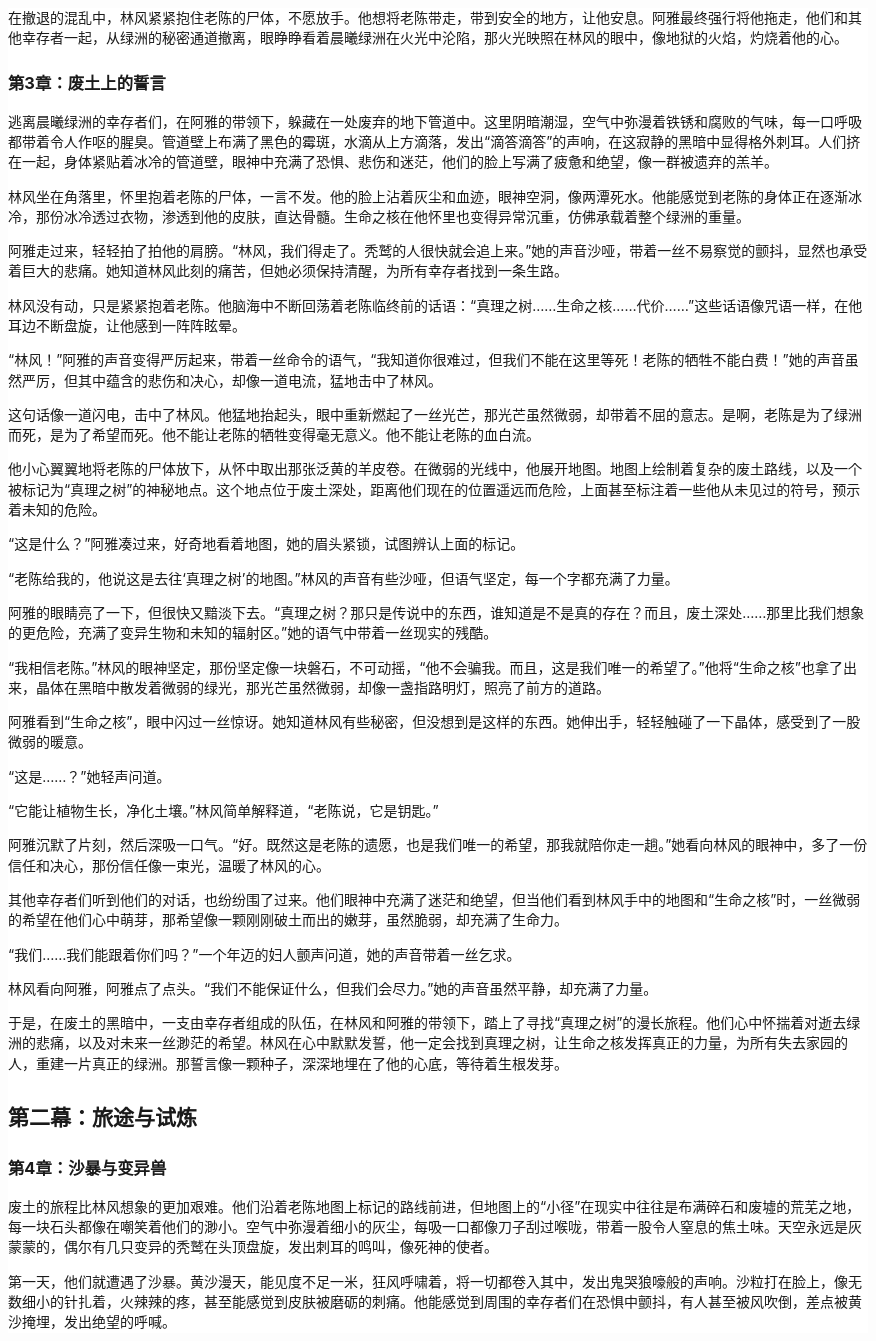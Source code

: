 在撤退的混乱中，林风紧紧抱住老陈的尸体，不愿放手。他想将老陈带走，带到安全的地方，让他安息。阿雅最终强行将他拖走，他们和其他幸存者一起，从绿洲的秘密通道撤离，眼睁睁看着晨曦绿洲在火光中沦陷，那火光映照在林风的眼中，像地狱的火焰，灼烧着他的心。

### 第3章：废土上的誓言

逃离晨曦绿洲的幸存者们，在阿雅的带领下，躲藏在一处废弃的地下管道中。这里阴暗潮湿，空气中弥漫着铁锈和腐败的气味，每一口呼吸都带着令人作呕的腥臭。管道壁上布满了黑色的霉斑，水滴从上方滴落，发出“滴答滴答”的声响，在这寂静的黑暗中显得格外刺耳。人们挤在一起，身体紧贴着冰冷的管道壁，眼神中充满了恐惧、悲伤和迷茫，他们的脸上写满了疲惫和绝望，像一群被遗弃的羔羊。

林风坐在角落里，怀里抱着老陈的尸体，一言不发。他的脸上沾着灰尘和血迹，眼神空洞，像两潭死水。他能感觉到老陈的身体正在逐渐冰冷，那份冰冷透过衣物，渗透到他的皮肤，直达骨髓。生命之核在他怀里也变得异常沉重，仿佛承载着整个绿洲的重量。

阿雅走过来，轻轻拍了拍他的肩膀。“林风，我们得走了。秃鹫的人很快就会追上来。”她的声音沙哑，带着一丝不易察觉的颤抖，显然也承受着巨大的悲痛。她知道林风此刻的痛苦，但她必须保持清醒，为所有幸存者找到一条生路。

林风没有动，只是紧紧抱着老陈。他脑海中不断回荡着老陈临终前的话语：“真理之树……生命之核……代价……”这些话语像咒语一样，在他耳边不断盘旋，让他感到一阵阵眩晕。

“林风！”阿雅的声音变得严厉起来，带着一丝命令的语气，“我知道你很难过，但我们不能在这里等死！老陈的牺牲不能白费！”她的声音虽然严厉，但其中蕴含的悲伤和决心，却像一道电流，猛地击中了林风。

这句话像一道闪电，击中了林风。他猛地抬起头，眼中重新燃起了一丝光芒，那光芒虽然微弱，却带着不屈的意志。是啊，老陈是为了绿洲而死，是为了希望而死。他不能让老陈的牺牲变得毫无意义。他不能让老陈的血白流。

他小心翼翼地将老陈的尸体放下，从怀中取出那张泛黄的羊皮卷。在微弱的光线中，他展开地图。地图上绘制着复杂的废土路线，以及一个被标记为“真理之树”的神秘地点。这个地点位于废土深处，距离他们现在的位置遥远而危险，上面甚至标注着一些他从未见过的符号，预示着未知的危险。

“这是什么？”阿雅凑过来，好奇地看着地图，她的眉头紧锁，试图辨认上面的标记。

“老陈给我的，他说这是去往‘真理之树’的地图。”林风的声音有些沙哑，但语气坚定，每一个字都充满了力量。

阿雅的眼睛亮了一下，但很快又黯淡下去。“真理之树？那只是传说中的东西，谁知道是不是真的存在？而且，废土深处……那里比我们想象的更危险，充满了变异生物和未知的辐射区。”她的语气中带着一丝现实的残酷。

“我相信老陈。”林风的眼神坚定，那份坚定像一块磐石，不可动摇，“他不会骗我。而且，这是我们唯一的希望了。”他将“生命之核”也拿了出来，晶体在黑暗中散发着微弱的绿光，那光芒虽然微弱，却像一盏指路明灯，照亮了前方的道路。

阿雅看到“生命之核”，眼中闪过一丝惊讶。她知道林风有些秘密，但没想到是这样的东西。她伸出手，轻轻触碰了一下晶体，感受到了一股微弱的暖意。

“这是……？”她轻声问道。

“它能让植物生长，净化土壤。”林风简单解释道，“老陈说，它是钥匙。”

阿雅沉默了片刻，然后深吸一口气。“好。既然这是老陈的遗愿，也是我们唯一的希望，那我就陪你走一趟。”她看向林风的眼神中，多了一份信任和决心，那份信任像一束光，温暖了林风的心。

其他幸存者们听到他们的对话，也纷纷围了过来。他们眼神中充满了迷茫和绝望，但当他们看到林风手中的地图和“生命之核”时，一丝微弱的希望在他们心中萌芽，那希望像一颗刚刚破土而出的嫩芽，虽然脆弱，却充满了生命力。

“我们……我们能跟着你们吗？”一个年迈的妇人颤声问道，她的声音带着一丝乞求。

林风看向阿雅，阿雅点了点头。“我们不能保证什么，但我们会尽力。”她的声音虽然平静，却充满了力量。

于是，在废土的黑暗中，一支由幸存者组成的队伍，在林风和阿雅的带领下，踏上了寻找“真理之树”的漫长旅程。他们心中怀揣着对逝去绿洲的悲痛，以及对未来一丝渺茫的希望。林风在心中默默发誓，他一定会找到真理之树，让生命之核发挥真正的力量，为所有失去家园的人，重建一片真正的绿洲。那誓言像一颗种子，深深地埋在了他的心底，等待着生根发芽。

## 第二幕：旅途与试炼

### 第4章：沙暴与变异兽

废土的旅程比林风想象的更加艰难。他们沿着老陈地图上标记的路线前进，但地图上的“小径”在现实中往往是布满碎石和废墟的荒芜之地，每一块石头都像在嘲笑着他们的渺小。空气中弥漫着细小的灰尘，每吸一口都像刀子刮过喉咙，带着一股令人窒息的焦土味。天空永远是灰蒙蒙的，偶尔有几只变异的秃鹫在头顶盘旋，发出刺耳的鸣叫，像死神的使者。

第一天，他们就遭遇了沙暴。黄沙漫天，能见度不足一米，狂风呼啸着，将一切都卷入其中，发出鬼哭狼嚎般的声响。沙粒打在脸上，像无数细小的针扎着，火辣辣的疼，甚至能感觉到皮肤被磨砺的刺痛。他能感觉到周围的幸存者们在恐惧中颤抖，有人甚至被风吹倒，差点被黄沙掩埋，发出绝望的呼喊。
